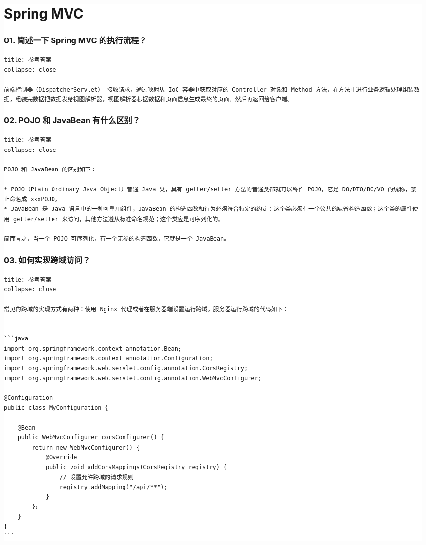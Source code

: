 # Spring MVC

### 01. 简述一下 Spring MVC 的执行流程？

````ad-cite
title: 参考答案
collapse: close

前端控制器（DispatcherServlet） 接收请求，通过映射从 IoC 容器中获取对应的 Controller 对象和 Method 方法，在方法中进行业务逻辑处理组装数据，组装完数据把数据发给视图解析器，视图解析器根据数据和页面信息生成最终的页面，然后再返回给客户端。

````

### 02. POJO 和 JavaBean 有什么区别？ 

````ad-cite
title: 参考答案
collapse: close

POJO 和 JavaBean 的区别如下：

* POJO（Plain Ordinary Java Object）普通 Java 类，具有 getter/setter 方法的普通类都就可以称作 POJO，它是 DO/DTO/BO/VO 的统称，禁止命名成 xxxPOJO。
* JavaBean 是 Java 语言中的一种可重用组件，JavaBean 的构造函数和行为必须符合特定的约定：这个类必须有一个公共的缺省构造函数；这个类的属性使用 getter/setter 来访问，其他方法遵从标准命名规范；这个类应是可序列化的。

简而言之，当一个 POJO 可序列化，有一个无参的构造函数，它就是一个 JavaBean。
````

### 03. 如何实现跨域访问？

````ad-cite
title: 参考答案
collapse: close

常见的跨域的实现方式有两种：使用 Nginx 代理或者在服务器端设置运行跨域。服务器运行跨域的代码如下：

    
```java    
import org.springframework.context.annotation.Bean;
import org.springframework.context.annotation.Configuration;
import org.springframework.web.servlet.config.annotation.CorsRegistry;
import org.springframework.web.servlet.config.annotation.WebMvcConfigurer;

@Configuration
public class MyConfiguration {

    @Bean
    public WebMvcConfigurer corsConfigurer() {
        return new WebMvcConfigurer() {
            @Override
            public void addCorsMappings(CorsRegistry registry) {
                // 设置允许跨域的请求规则
                registry.addMapping("/api/**");
            }
        };
    }
}
```    
````
